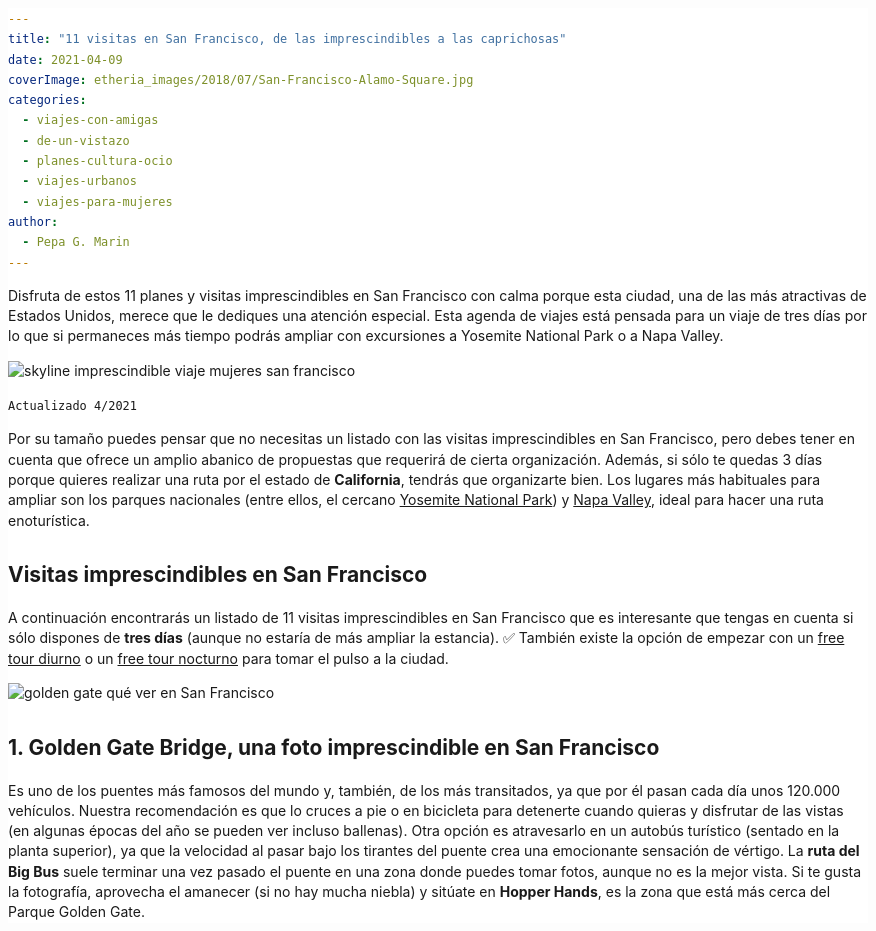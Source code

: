 ```yaml
---
title: "11 visitas en San Francisco, de las imprescindibles a las caprichosas"
date: 2021-04-09
coverImage: etheria_images/2018/07/San-Francisco-Alamo-Square.jpg
categories: 
  - viajes-con-amigas
  - de-un-vistazo
  - planes-cultura-ocio
  - viajes-urbanos
  - viajes-para-mujeres
author: 
  - Pepa G. Marin
---
```


Disfruta de estos 11 planes y visitas imprescindibles en San Francisco con calma porque esta ciudad, una de las más atractivas de Estados Unidos, merece que le dediques una atención especial. Esta agenda de viajes está pensada para un viaje de tres días por lo que si permaneces más tiempo podrás ampliar con excursiones a Yosemite National Park o a Napa Valley.

![skyline imprescindible viaje mujeres san francisco](etheria_images/2018/07/Viaje-San-Francisco-e1568451505169.jpg "Skyline de San Francisco. © SF Travel Association/ Can Balcioglu")

```
Actualizado 4/2021
```

Por su tamaño puedes pensar que no necesitas un listado con las visitas imprescindibles 
en San Francisco, pero debes tener en cuenta que ofrece un amplio abanico de propuestas 
que requerirá de cierta organización. Además, si sólo te quedas 3 días porque quieres 
realizar una ruta por el estado de **California**, tendrás que organizarte bien. Los 
lugares más habituales para ampliar son los parques nacionales (entre ellos, el cercano [Yosemite 
National 
Park](https://www.civitatis.com/es/san-francisco/excursion-yosemite/?aid=10211)) y [Napa 
Valley](https://www.napavalley.com/), ideal para hacer una ruta enoturística. 

## Visitas imprescindibles en San Francisco

A continuación encontrarás un listado de 11 visitas imprescindibles en San Francisco que 
es interesante que tengas en cuenta si sólo dispones de **tres días** (aunque no estaría 
de más ampliar la estancia). ✅ También existe la opción de empezar con un [free tour 
diurno](https://www.civitatis.com/es/san-francisco/free-tour-san-francisco/?aid=10211) o 
un [free tour 
nocturno](https://www.civitatis.com/es/san-francisco/free-tour-nocturno-san-francisco/?aid=10211) 
para tomar el pulso a la ciudad. 

![golden gate qué ver en San Francisco](etheria_images/2018/07/viaje-san-francisco-Golden-Gate-Bridge.jpg "Golden Gate visto desde Baker Beach (Presidio). ©SFTravel Association")

## 1\. Golden Gate Bridge, una foto imprescindible en San Francisco

Es uno de los puentes más famosos del mundo y, también, de los más transitados, ya que 
por él pasan cada día unos 120.000 vehículos. Nuestra recomendación es que lo cruces a 
pie o en bicicleta para detenerte cuando quieras y disfrutar de las vistas (en algunas 
épocas del año se pueden ver incluso ballenas). Otra opción es atravesarlo en un autobús 
turístico (sentado en la planta superior), ya que la velocidad al pasar bajo los 
tirantes del puente crea una emocionante sensación de vértigo. La **ruta del Big Bus** 
suele terminar una vez pasado el puente en una zona donde puedes tomar fotos, aunque no 
es la mejor vista. Si te gusta la fotografía, aprovecha el amanecer (si no hay mucha 
niebla) y sitúate en **Hopper Hands**, es la zona que está más cerca del Parque Golden 
Gate. 
